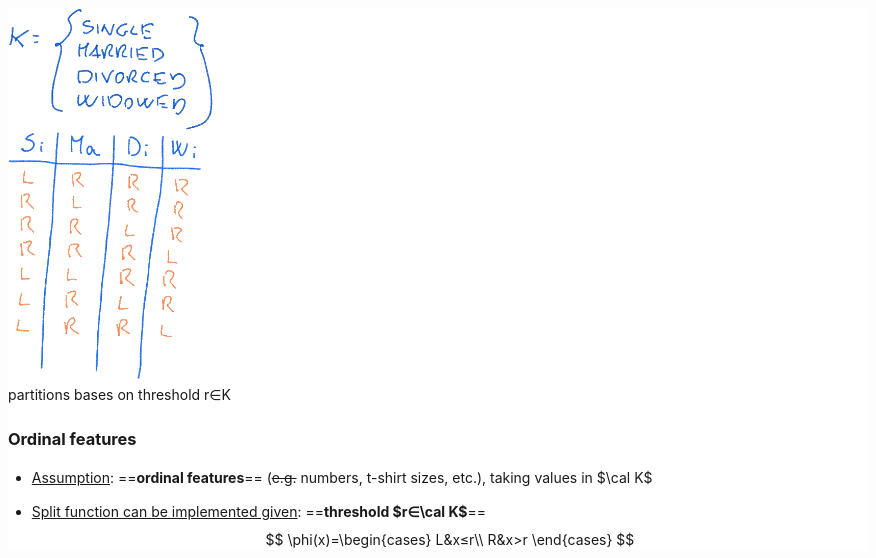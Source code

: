<img src="IML.assets/unbacked-16536380992537.png" alt="img" style="zoom:51%;" />



<aside>partitions bases on threshold r∈K</aside>

### Ordinal features

- <u>Assumption</u>: ==**ordinal features**== (~~e.g.~~ numbers, t-shirt sizes, etc.), taking values in $\cal K$

- <u>Split function can be implemented given</u>: ==**threshold $r∈\cal K$**==
  $$
  \phi(x)=\begin{cases}
  L&x≤r\\
  R&x>r
  \end{cases}
  $$
